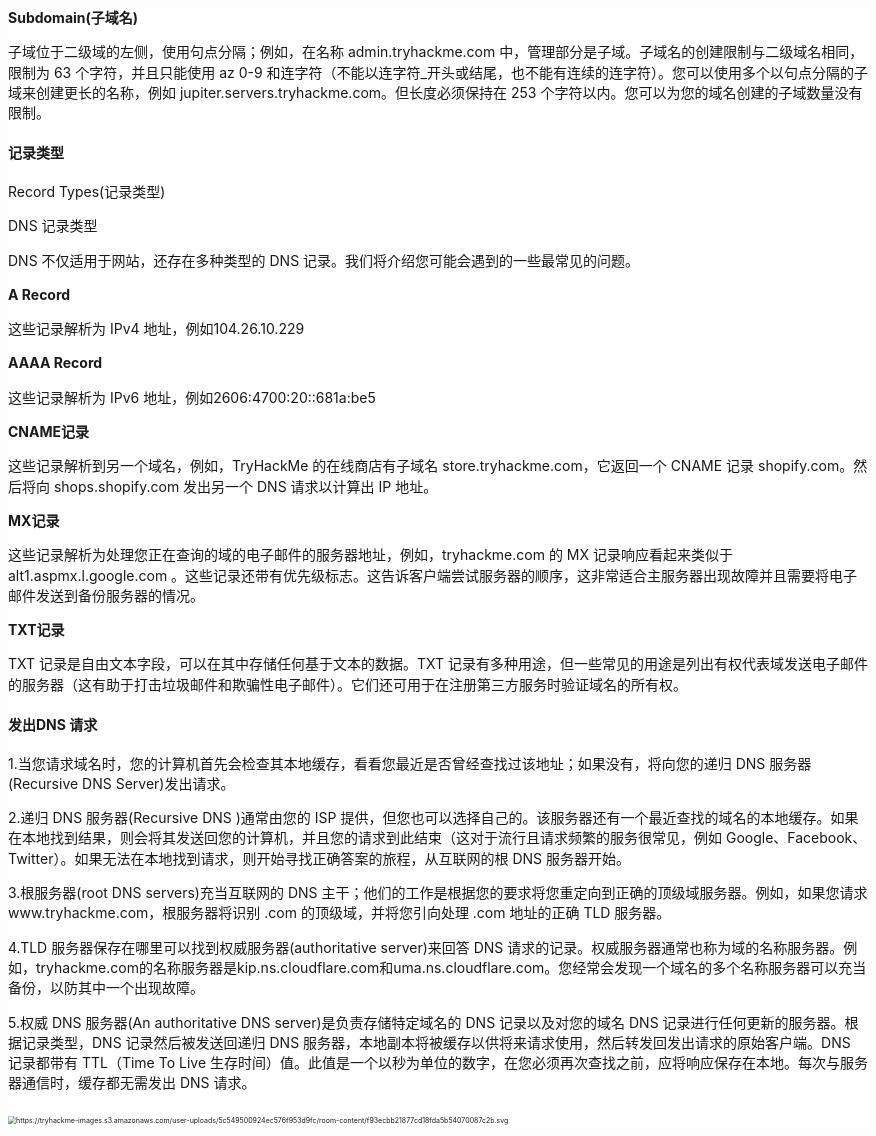 

**Subdomain(子域名)**

子域位于二级域的左侧，使用句点分隔；例如，在名称 admin.tryhackme.com 中，管理部分是子域。子域名的创建限制与二级域名相同，限制为 63 个字符，并且只能使用 az 0-9 和连字符（不能以连字符_开头或结尾，也不能有连续的连字符）。您可以使用多个以句点分隔的子域来创建更长的名称，例如 jupiter.servers.tryhackme.com。但长度必须保持在 253 个字符以内。您可以为您的域名创建的子域数量没有限制。





#### 记录类型 

Record Types(记录类型)

DNS 记录类型

DNS 不仅适用于网站，还存在多种类型的 DNS 记录。我们将介绍您可能会遇到的一些最常见的问题。

**A Record**

这些记录解析为 IPv4 地址，例如104.26.10.229

**AAAA Record**

这些记录解析为 IPv6 地址，例如2606:4700:20::681a:be5

**CNAME记录**

这些记录解析到另一个域名，例如，TryHackMe 的在线商店有子域名 store.tryhackme.com，它返回一个 CNAME 记录 shopify.com。然后将向 shops.shopify.com 发出另一个 DNS 请求以计算出 IP 地址。

**MX记录**

这些记录解析为处理您正在查询的域的电子邮件的服务器地址，例如，tryhackme.com 的 MX 记录响应看起来类似于alt1.aspmx.l.google.com 。这些记录还带有优先级标志。这告诉客户端尝试服务器的顺序，这非常适合主服务器出现故障并且需要将电子邮件发送到备份服务器的情况。

**TXT记录**

TXT 记录是自由文本字段，可以在其中存储任何基于文本的数据。TXT 记录有多种用途，但一些常见的用途是列出有权代表域发送电子邮件的服务器（这有助于打击垃圾邮件和欺骗性电子邮件）。它们还可用于在注册第三方服务时验证域名的所有权。





#### 发出DNS 请求

1.当您请求域名时，您的计算机首先会检查其本地缓存，看看您最近是否曾经查找过该地址；如果没有，将向您的递归 DNS 服务器(Recursive DNS Server)发出请求。

2.递归 DNS 服务器(Recursive DNS )通常由您的 ISP 提供，但您也可以选择自己的。该服务器还有一个最近查找的域名的本地缓存。如果在本地找到结果，则会将其发送回您的计算机，并且您的请求到此结束（这对于流行且请求频繁的服务很常见，例如 Google、Facebook、Twitter）。如果无法在本地找到请求，则开始寻找正确答案的旅程，从互联网的根 DNS 服务器开始。

3.根服务器(root DNS servers)充当互联网的 DNS 主干；他们的工作是根据您的要求将您重定向到正确的顶级域服务器。例如，如果您请求www.tryhackme.com，根服务器将识别 .com 的顶级域，并将您引向处理 .com 地址的正确 TLD 服务器。

4.TLD 服务器保存在哪里可以找到权威服务器(authoritative server)来回答 DNS 请求的记录。权威服务器通常也称为域的名称服务器。例如，tryhackme.com的名称服务器是kip.ns.cloudflare.com和uma.ns.cloudflare.com。您经常会发现一个域名的多个名称服务器可以充当备份，以防其中一个出现故障。

5.权威 DNS 服务器(An authoritative DNS server)是负责存储特定域名的 DNS 记录以及对您的域名 DNS 记录进行任何更新的服务器。根据记录类型，DNS 记录然后被发送回递归 DNS 服务器，本地副本将被缓存以供将来请求使用，然后转发回发出请求的原始客户端。DNS 记录都带有 TTL（Time To Live 生存时间）值。此值是一个以秒为单位的数字，在您必须再次查找之前，应将响应保存在本地。每次与服务器通信时，缓存都无需发出 DNS 请求。

<img src="https://tryhackme-images.s3.amazonaws.com/user-uploads/5c549500924ec576f953d9fc/room-content/f93ecbb21877cd18fda5b54070087c2b.svg" alt="https://tryhackme-images.s3.amazonaws.com/user-uploads/5c549500924ec576f953d9fc/room-content/f93ecbb21877cd18fda5b54070087c2b.svg" style="zoom: 50%;" />
